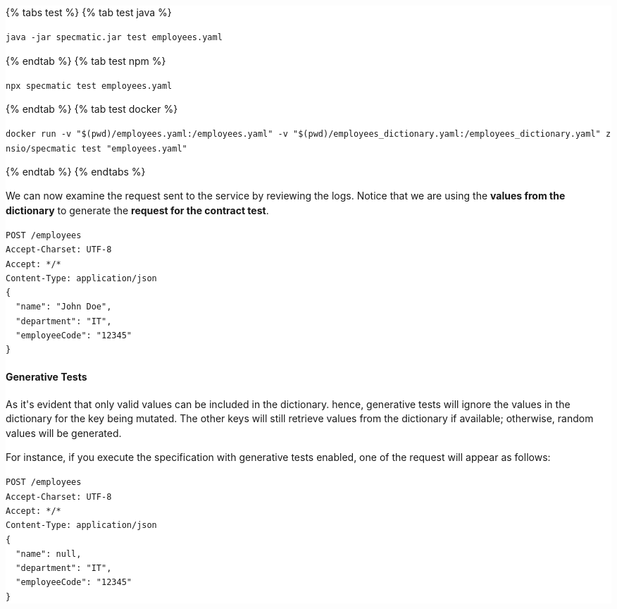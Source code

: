 {% tabs test %}
{% tab test java %}
```shell
java -jar specmatic.jar test employees.yaml
```
{% endtab %}
{% tab test npm %}
```shell
npx specmatic test employees.yaml
```
{% endtab %}
{% tab test docker %}
```shell
docker run -v "$(pwd)/employees.yaml:/employees.yaml" -v "$(pwd)/employees_dictionary.yaml:/employees_dictionary.yaml" znsio/specmatic test "employees.yaml"
```
{% endtab %}
{% endtabs %}

We can now examine the request sent to the service by reviewing the logs. Notice that we are using the **values from the dictionary** to generate the **request for the contract test**.

```shell
POST /employees
Accept-Charset: UTF-8
Accept: */*
Content-Type: application/json
{
  "name": "John Doe",
  "department": "IT",
  "employeeCode": "12345"
}
```

#### Generative Tests

As it's evident that only valid values can be included in the dictionary. hence, generative tests will ignore the values in the dictionary for the key being mutated.
The other keys will still retrieve values from the dictionary if available; otherwise, random values will be generated.

For instance, if you execute the specification with generative tests enabled, one of the request will appear as follows:
```shell
POST /employees
Accept-Charset: UTF-8
Accept: */*
Content-Type: application/json
{
  "name": null,
  "department": "IT",
  "employeeCode": "12345"
}
```
